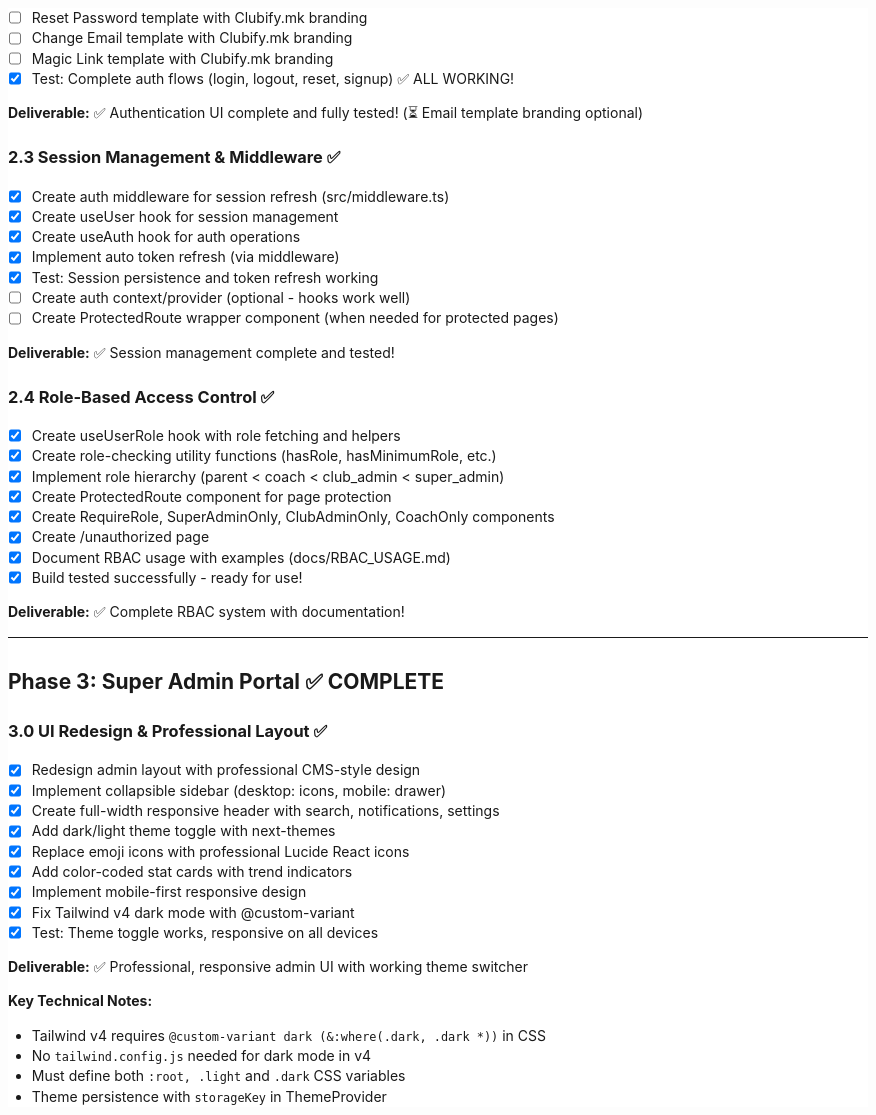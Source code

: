   - [ ] Reset Password template with Clubify.mk branding
  - [ ] Change Email template with Clubify.mk branding
  - [ ] Magic Link template with Clubify.mk branding
- [x] Test: Complete auth flows (login, logout, reset, signup) ✅ ALL WORKING!

**Deliverable:** ✅ Authentication UI complete and fully tested! (⏳ Email template branding optional)

### 2.3 Session Management & Middleware ✅
- [x] Create auth middleware for session refresh (src/middleware.ts)
- [x] Create useUser hook for session management
- [x] Create useAuth hook for auth operations
- [x] Implement auto token refresh (via middleware)
- [x] Test: Session persistence and token refresh working
- [ ] Create auth context/provider (optional - hooks work well)
- [ ] Create ProtectedRoute wrapper component (when needed for protected pages)

**Deliverable:** ✅ Session management complete and tested!

### 2.4 Role-Based Access Control ✅
- [x] Create useUserRole hook with role fetching and helpers
- [x] Create role-checking utility functions (hasRole, hasMinimumRole, etc.)
- [x] Implement role hierarchy (parent < coach < club_admin < super_admin)
- [x] Create ProtectedRoute component for page protection
- [x] Create RequireRole, SuperAdminOnly, ClubAdminOnly, CoachOnly components
- [x] Create /unauthorized page
- [x] Document RBAC usage with examples (docs/RBAC_USAGE.md)
- [x] Build tested successfully - ready for use!

**Deliverable:** ✅ Complete RBAC system with documentation!

---

## Phase 3: Super Admin Portal ✅ COMPLETE

### 3.0 UI Redesign & Professional Layout ✅
- [x] Redesign admin layout with professional CMS-style design
- [x] Implement collapsible sidebar (desktop: icons, mobile: drawer)
- [x] Create full-width responsive header with search, notifications, settings
- [x] Add dark/light theme toggle with next-themes
- [x] Replace emoji icons with professional Lucide React icons
- [x] Add color-coded stat cards with trend indicators
- [x] Implement mobile-first responsive design
- [x] Fix Tailwind v4 dark mode with @custom-variant
- [x] Test: Theme toggle works, responsive on all devices

**Deliverable:** ✅ Professional, responsive admin UI with working theme switcher

**Key Technical Notes:**
- Tailwind v4 requires `@custom-variant dark (&:where(.dark, .dark *))` in CSS
- No `tailwind.config.js` needed for dark mode in v4
- Must define both `:root, .light` and `.dark` CSS variables
- Theme persistence with `storageKey` in ThemeProvider
